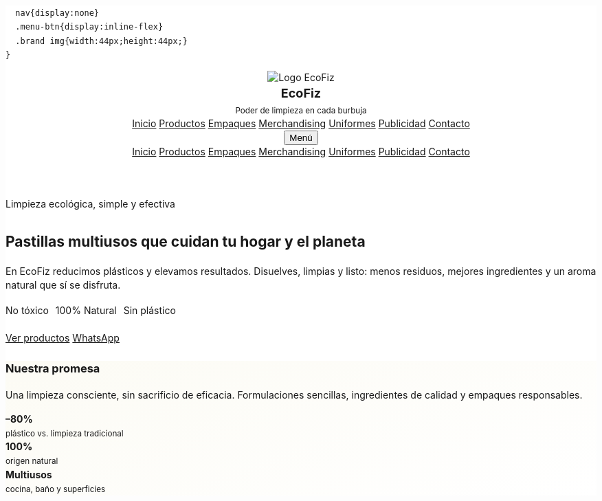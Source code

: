       nav{display:none}
      .menu-btn{display:inline-flex}
      .brand img{width:44px;height:44px;}
    }
  </style>
</head>
<body>
  
  <header>
    <div class="container nav">
      <div class="brand">
        <img src="sandbox:/mnt/data/A_logo_for_%22EcoFiz%22_is_displayed_on_a_transparent_.png" alt="Logo EcoFiz" />
        <div>
          <strong style="font-size:18px">EcoFiz</strong><br>
          <small style="color:var(--muted)">Poder de limpieza en cada burbuja</small>
        </div>
      </div>
      <nav>
        <a href="#inicio">Inicio</a>
        <a href="#productos">Productos</a>
        <a href="#empaques">Empaques</a>
        <a href="#merch">Merchandising</a>
        <a href="#uniformes">Uniformes</a>
        <a href="#publicidad">Publicidad</a>
        <a href="#contacto">Contacto</a>
      </nav>
      <button class="menu-btn btn alt" id="menuBtn">Menú</button>
    </div>
    <div class="mobile container" id="mobileNav">
      <a href="#inicio">Inicio</a>
      <a href="#productos">Productos</a>
      <a href="#empaques">Empaques</a>
      <a href="#merch">Merchandising</a>
      <a href="#uniformes">Uniformes</a>
      <a href="#publicidad">Publicidad</a>
      <a href="#contacto">Contacto</a>
    </div>
  </header>

  
  <section id="inicio" class="hero">
    <div class="container hero-wrap">
      <div>
        <span class="pill">Limpieza ecológica, simple y efectiva</span>
        <h1>Pastillas multiusos que cuidan tu hogar y el planeta</h1>
        <p>En EcoFiz reducimos plásticos y elevamos resultados. Disuelves, limpias y listo: menos residuos, mejores ingredientes y un aroma natural que sí se disfruta.</p>
        <div style="display:flex;gap:10px;flex-wrap:wrap;margin:16px 0 20px">
          <span class="badge">No tóxico</span>
          <span class="badge">100% Natural</span>
          <span class="badge">Sin plástico</span>
        </div>
        <a class="btn" href="#productos">Ver productos</a>
        <a class="btn alt" href="https://wa.me/525533538981" target="_blank" rel="noopener">WhatsApp</a>
      </div>
      <div class="card" style="background:linear-gradient(160deg,#fcfbf4,#fff)">
        <h3>Nuestra promesa</h3>
        <p>Una limpieza consciente, sin sacrificio de eficacia. Formulaciones sencillas, ingredientes de calidad y empaques responsables.</p>
        <div class="kpis" style="margin-top:12px">
          <div class="kpi"><strong>–80%</strong><br><small>plástico vs. limpieza tradicional</small></div>
          <div class="kpi"><strong>100%</strong><br><small>origen natural</small></div>
          <div class="kpi"><strong>Multiusos</strong><br><small>cocina, baño y superficies</small></div>
        </div>